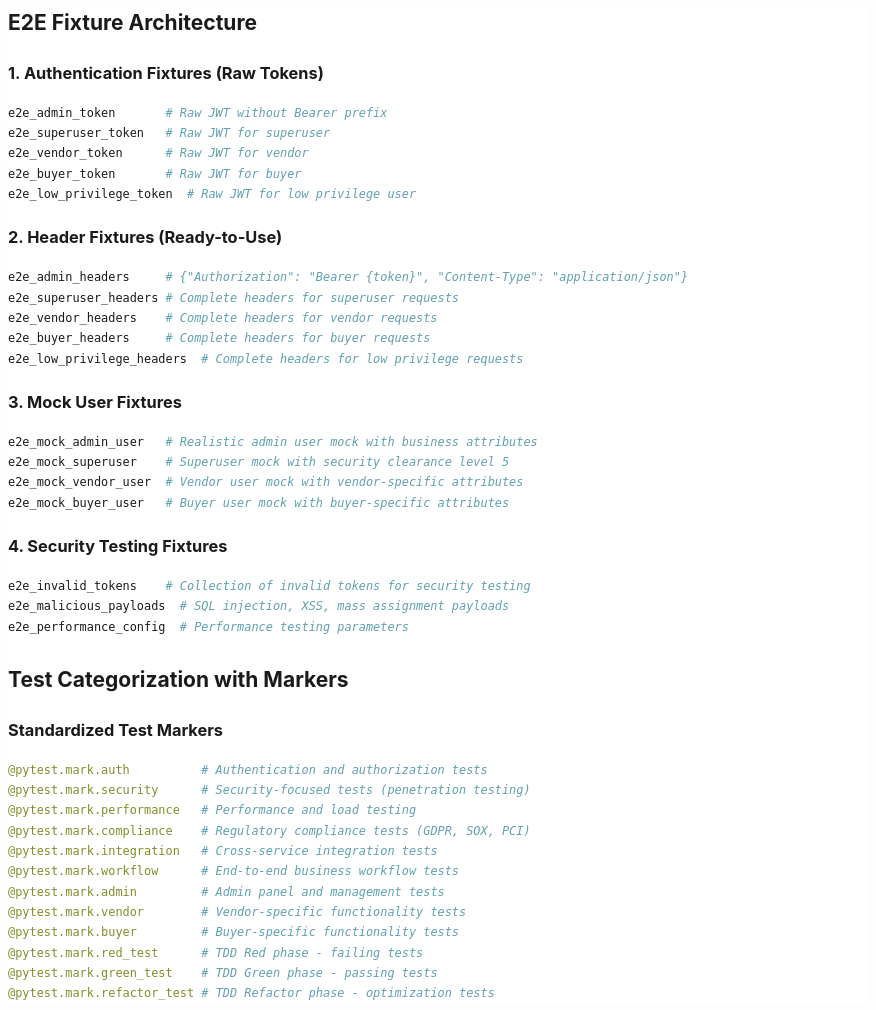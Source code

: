 ## E2E Fixture Architecture

### 1. Authentication Fixtures (Raw Tokens)
```python
e2e_admin_token       # Raw JWT without Bearer prefix
e2e_superuser_token   # Raw JWT for superuser
e2e_vendor_token      # Raw JWT for vendor
e2e_buyer_token       # Raw JWT for buyer
e2e_low_privilege_token  # Raw JWT for low privilege user
```

### 2. Header Fixtures (Ready-to-Use)
```python
e2e_admin_headers     # {"Authorization": "Bearer {token}", "Content-Type": "application/json"}
e2e_superuser_headers # Complete headers for superuser requests
e2e_vendor_headers    # Complete headers for vendor requests
e2e_buyer_headers     # Complete headers for buyer requests
e2e_low_privilege_headers  # Complete headers for low privilege requests
```

### 3. Mock User Fixtures
```python
e2e_mock_admin_user   # Realistic admin user mock with business attributes
e2e_mock_superuser    # Superuser mock with security clearance level 5
e2e_mock_vendor_user  # Vendor user mock with vendor-specific attributes
e2e_mock_buyer_user   # Buyer user mock with buyer-specific attributes
```

### 4. Security Testing Fixtures
```python
e2e_invalid_tokens    # Collection of invalid tokens for security testing
e2e_malicious_payloads  # SQL injection, XSS, mass assignment payloads
e2e_performance_config  # Performance testing parameters
```

## Test Categorization with Markers

### Standardized Test Markers
```python
@pytest.mark.auth          # Authentication and authorization tests
@pytest.mark.security      # Security-focused tests (penetration testing)
@pytest.mark.performance   # Performance and load testing
@pytest.mark.compliance    # Regulatory compliance tests (GDPR, SOX, PCI)
@pytest.mark.integration   # Cross-service integration tests
@pytest.mark.workflow      # End-to-end business workflow tests
@pytest.mark.admin         # Admin panel and management tests
@pytest.mark.vendor        # Vendor-specific functionality tests
@pytest.mark.buyer         # Buyer-specific functionality tests
@pytest.mark.red_test      # TDD Red phase - failing tests
@pytest.mark.green_test    # TDD Green phase - passing tests
@pytest.mark.refactor_test # TDD Refactor phase - optimization tests
```
